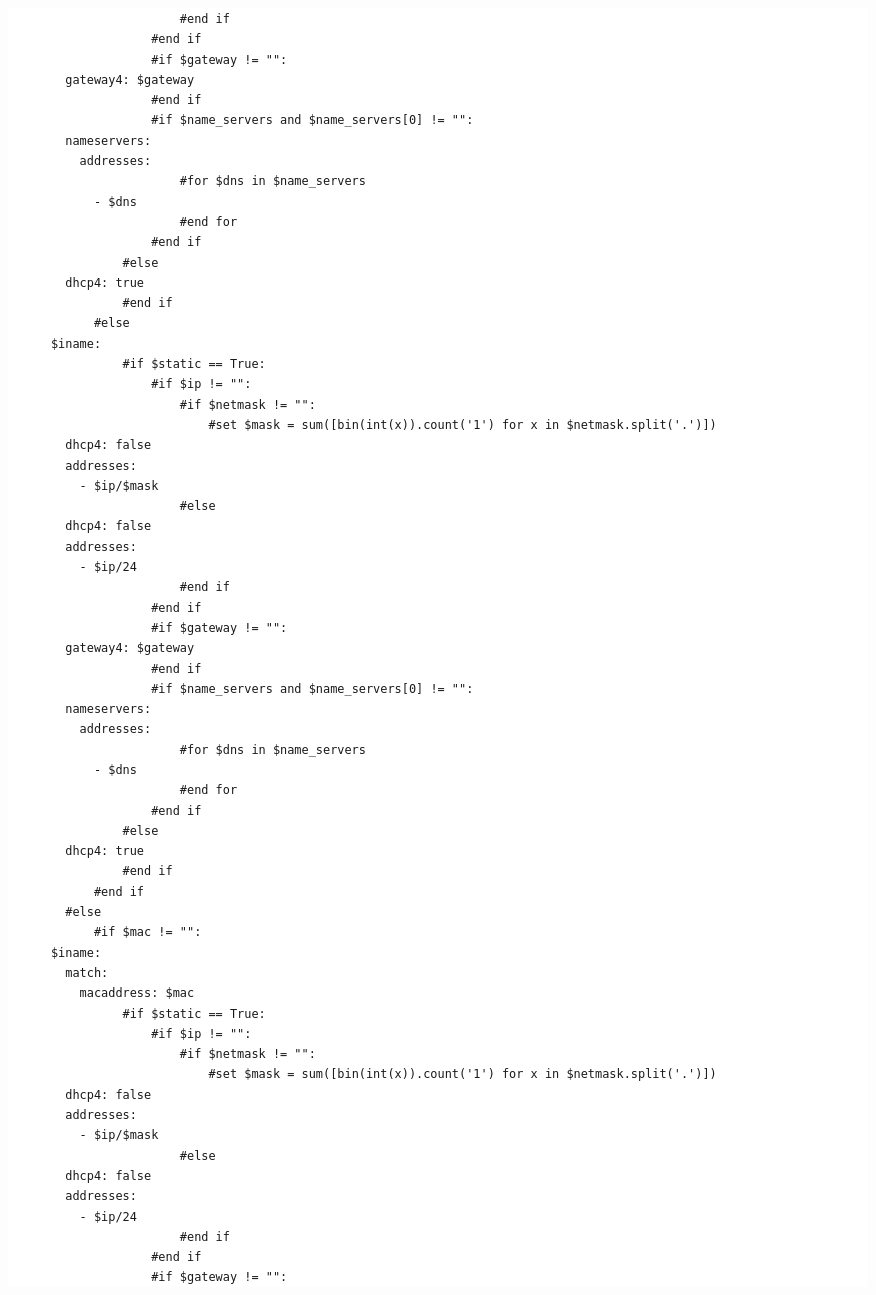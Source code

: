 ```shell
                        #end if
                    #end if
                    #if $gateway != "":
        gateway4: $gateway
                    #end if
                    #if $name_servers and $name_servers[0] != "":
        nameservers:
          addresses:
                        #for $dns in $name_servers
            - $dns
                        #end for
                    #end if
                #else
        dhcp4: true
                #end if
            #else
      $iname:
                #if $static == True:
                    #if $ip != "":
                        #if $netmask != "":
                            #set $mask = sum([bin(int(x)).count('1') for x in $netmask.split('.')])
        dhcp4: false
        addresses:
          - $ip/$mask
                        #else
        dhcp4: false
        addresses:
          - $ip/24
                        #end if
                    #end if
                    #if $gateway != "":
        gateway4: $gateway
                    #end if
                    #if $name_servers and $name_servers[0] != "":
        nameservers:
          addresses:
                        #for $dns in $name_servers
            - $dns
                        #end for
                    #end if
                #else
        dhcp4: true
                #end if
            #end if
        #else
            #if $mac != "":
      $iname:
        match:
          macaddress: $mac
                #if $static == True:
                    #if $ip != "":
                        #if $netmask != "":
                            #set $mask = sum([bin(int(x)).count('1') for x in $netmask.split('.')])
        dhcp4: false
        addresses:
          - $ip/$mask
                        #else
        dhcp4: false
        addresses:
          - $ip/24
                        #end if
                    #end if
                    #if $gateway != "":
```
